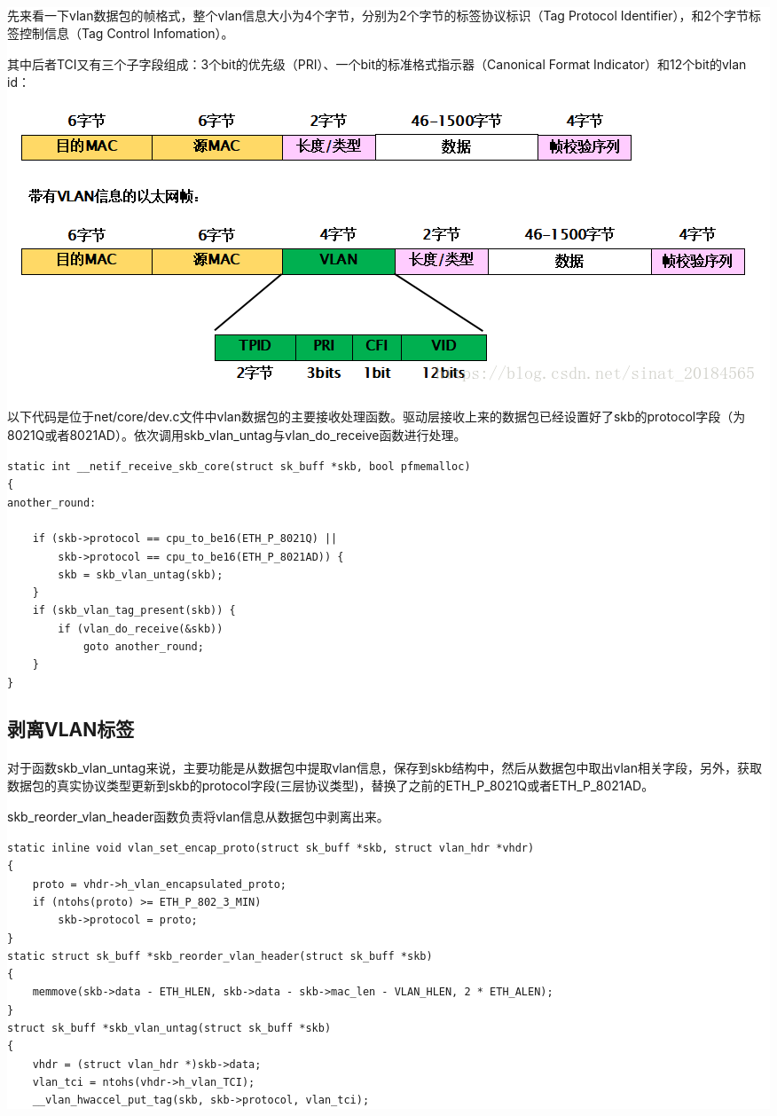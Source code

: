 先来看一下vlan数据包的帧格式，整个vlan信息大小为4个字节，分别为2个字节的标签协议标识（Tag Protocol Identifier），和2个字节标签控制信息（Tag Control Infomation）。

其中后者TCI又有三个子字段组成：3个bit的优先级（PRI）、一个bit的标准格式指示器（Canonical Format Indicator）和12个bit的vlan id：
 
 
 
 ![image](vlan.png)
 
 以下代码是位于net/core/dev.c文件中vlan数据包的主要接收处理函数。驱动层接收上来的数据包已经设置好了skb的protocol字段（为8021Q或者8021AD）。依次调用skb_vlan_untag与vlan_do_receive函数进行处理。
 
```
static int __netif_receive_skb_core(struct sk_buff *skb, bool pfmemalloc)
{
another_round:
 
    if (skb->protocol == cpu_to_be16(ETH_P_8021Q) ||
        skb->protocol == cpu_to_be16(ETH_P_8021AD)) {
        skb = skb_vlan_untag(skb);
    }
    if (skb_vlan_tag_present(skb)) {
        if (vlan_do_receive(&skb))
            goto another_round;
    }
}
```

## 剥离VLAN标签

对于函数skb_vlan_untag来说，主要功能是从数据包中提取vlan信息，保存到skb结构中，然后从数据包中取出vlan相关字段，另外，获取数据包的真实协议类型更新到skb的protocol字段(三层协议类型)，替换了之前的ETH_P_8021Q或者ETH_P_8021AD。

skb_reorder_vlan_header函数负责将vlan信息从数据包中剥离出来。
 
```
static inline void vlan_set_encap_proto(struct sk_buff *skb, struct vlan_hdr *vhdr)
{
    proto = vhdr->h_vlan_encapsulated_proto;
    if (ntohs(proto) >= ETH_P_802_3_MIN)
        skb->protocol = proto;
}
static struct sk_buff *skb_reorder_vlan_header(struct sk_buff *skb)
{
    memmove(skb->data - ETH_HLEN, skb->data - skb->mac_len - VLAN_HLEN, 2 * ETH_ALEN);
}
struct sk_buff *skb_vlan_untag(struct sk_buff *skb)
{
    vhdr = (struct vlan_hdr *)skb->data;
    vlan_tci = ntohs(vhdr->h_vlan_TCI);
    __vlan_hwaccel_put_tag(skb, skb->protocol, vlan_tci);
```